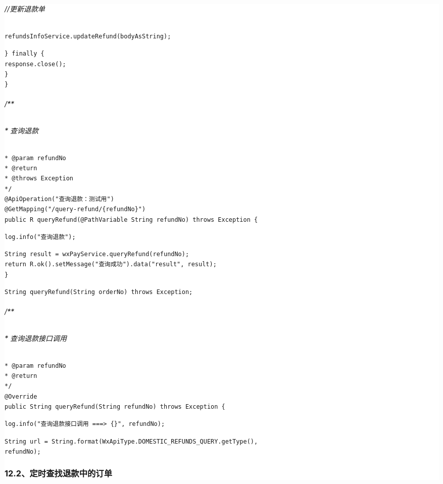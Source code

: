 ###### //更新退款单

```
refundsInfoService.updateRefund(bodyAsString);
```
```
} finally {
response.close();
}
}
```
###### /**

###### * 查询退款

```
* @param refundNo
* @return
* @throws Exception
*/
@ApiOperation("查询退款：测试用")
@GetMapping("/query-refund/{refundNo}")
public R queryRefund(@PathVariable String refundNo) throws Exception {
```
```
log.info("查询退款");
```
```
String result = wxPayService.queryRefund(refundNo);
return R.ok().setMessage("查询成功").data("result", result);
}
```
```
String queryRefund(String orderNo) throws Exception;
```
###### /**

###### * 查询退款接口调用

```
* @param refundNo
* @return
*/
@Override
public String queryRefund(String refundNo) throws Exception {
```
```
log.info("查询退款接口调用 ===> {}", refundNo);
```
```
String url = String.format(WxApiType.DOMESTIC_REFUNDS_QUERY.getType(),
refundNo);
```

### 12.2、定时查找退款中的订单
